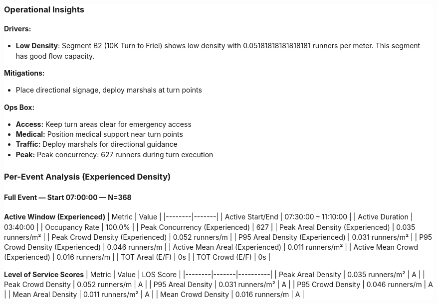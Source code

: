 ### Operational Insights

**Drivers:**
- **Low Density**: Segment B2 (10K Turn to Friel) shows low density with 0.05181818181818181 runners per meter.
This segment has good flow capacity.


**Mitigations:**
- Place directional signage, deploy marshals at turn points

**Ops Box:**
- **Access:** Keep turn areas clear for emergency access
- **Medical:** Position medical support near turn points
- **Traffic:** Deploy marshals for directional guidance
- **Peak:** Peak concurrency: 627 runners during turn execution


### Per-Event Analysis (Experienced Density)

#### Full Event — Start 07:00:00 — N=368

**Active Window (Experienced)**
| Metric | Value |
|--------|-------|
| Active Start/End | 07:30:00 – 11:10:00 |
| Active Duration | 03:40:00 |
| Occupancy Rate | 100.0% |
| Peak Concurrency (Experienced) | 627 |
| Peak Areal Density (Experienced) | 0.035 runners/m² |
| Peak Crowd Density (Experienced) | 0.052 runners/m |
| P95 Areal Density (Experienced) | 0.031 runners/m² |
| P95 Crowd Density (Experienced) | 0.046 runners/m |
| Active Mean Areal (Experienced) | 0.011 runners/m² |
| Active Mean Crowd (Experienced) | 0.016 runners/m |
| TOT Areal (E/F) | 0s |
| TOT Crowd (E/F) | 0s |

**Level of Service Scores**
| Metric | Value | LOS Score |
|--------|-------|----------|
| Peak Areal Density | 0.035 runners/m² | A |
| Peak Crowd Density | 0.052 runners/m | A |
| P95 Areal Density | 0.031 runners/m² | A |
| P95 Crowd Density | 0.046 runners/m | A |
| Mean Areal Density | 0.011 runners/m² | A |
| Mean Crowd Density | 0.016 runners/m | A |
